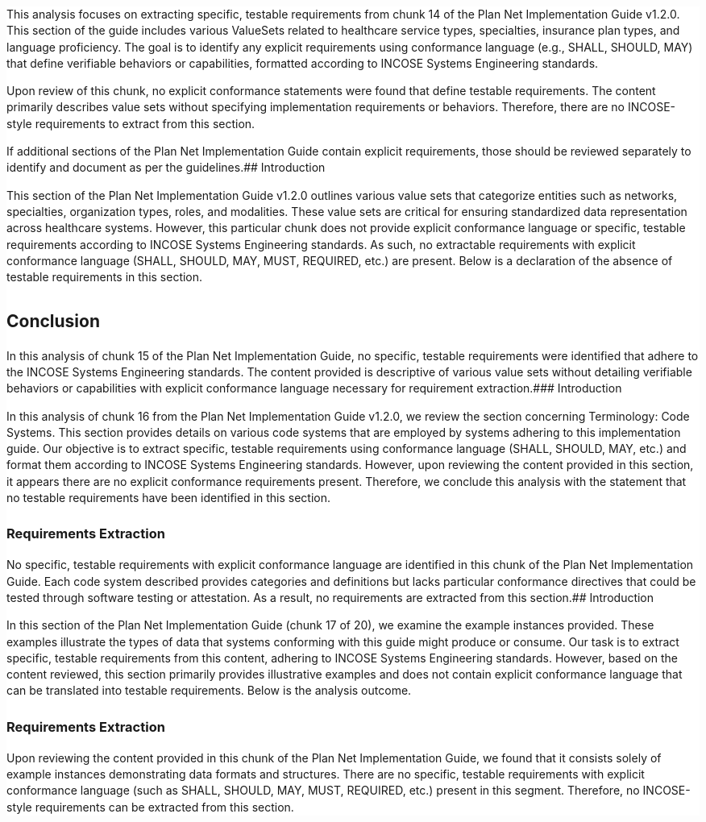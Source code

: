 This analysis focuses on extracting specific, testable requirements from chunk 14 of the Plan Net Implementation Guide v1.2.0. This section of the guide includes various ValueSets related to healthcare service types, specialties, insurance plan types, and language proficiency. The goal is to identify any explicit requirements using conformance language (e.g., SHALL, SHOULD, MAY) that define verifiable behaviors or capabilities, formatted according to INCOSE Systems Engineering standards. 

Upon review of this chunk, no explicit conformance statements were found that define testable requirements. The content primarily describes value sets without specifying implementation requirements or behaviors. Therefore, there are no INCOSE-style requirements to extract from this section.

If additional sections of the Plan Net Implementation Guide contain explicit requirements, those should be reviewed separately to identify and document as per the guidelines.## Introduction

This section of the Plan Net Implementation Guide v1.2.0 outlines various value sets that categorize entities such as networks, specialties, organization types, roles, and modalities. These value sets are critical for ensuring standardized data representation across healthcare systems. However, this particular chunk does not provide explicit conformance language or specific, testable requirements according to INCOSE Systems Engineering standards. As such, no extractable requirements with explicit conformance language (SHALL, SHOULD, MAY, MUST, REQUIRED, etc.) are present. Below is a declaration of the absence of testable requirements in this section.

## Conclusion

In this analysis of chunk 15 of the Plan Net Implementation Guide, no specific, testable requirements were identified that adhere to the INCOSE Systems Engineering standards. The content provided is descriptive of various value sets without detailing verifiable behaviors or capabilities with explicit conformance language necessary for requirement extraction.### Introduction

In this analysis of chunk 16 from the Plan Net Implementation Guide v1.2.0, we review the section concerning Terminology: Code Systems. This section provides details on various code systems that are employed by systems adhering to this implementation guide. Our objective is to extract specific, testable requirements using conformance language (SHALL, SHOULD, MAY, etc.) and format them according to INCOSE Systems Engineering standards. However, upon reviewing the content provided in this section, it appears there are no explicit conformance requirements present. Therefore, we conclude this analysis with the statement that no testable requirements have been identified in this section.

### Requirements Extraction

No specific, testable requirements with explicit conformance language are identified in this chunk of the Plan Net Implementation Guide. Each code system described provides categories and definitions but lacks particular conformance directives that could be tested through software testing or attestation. As a result, no requirements are extracted from this section.## Introduction

In this section of the Plan Net Implementation Guide (chunk 17 of 20), we examine the example instances provided. These examples illustrate the types of data that systems conforming with this guide might produce or consume. Our task is to extract specific, testable requirements from this content, adhering to INCOSE Systems Engineering standards. However, based on the content reviewed, this section primarily provides illustrative examples and does not contain explicit conformance language that can be translated into testable requirements. Below is the analysis outcome.

### Requirements Extraction

Upon reviewing the content provided in this chunk of the Plan Net Implementation Guide, we found that it consists solely of example instances demonstrating data formats and structures. There are no specific, testable requirements with explicit conformance language (such as SHALL, SHOULD, MAY, MUST, REQUIRED, etc.) present in this segment. Therefore, no INCOSE-style requirements can be extracted from this section. 

